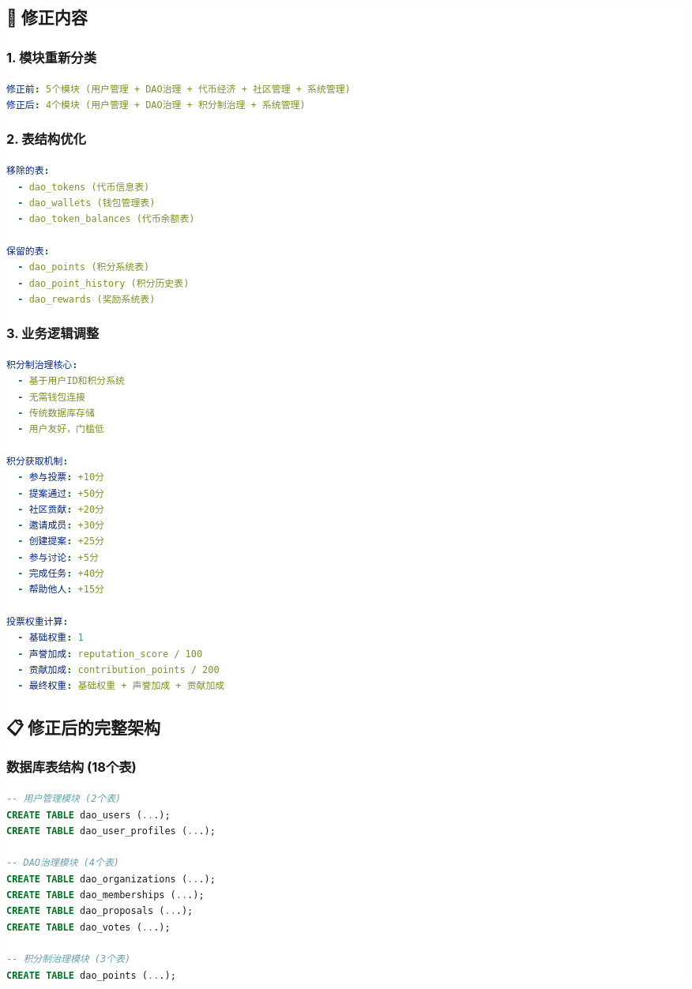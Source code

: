 ## 🔧 修正内容

### 1. 模块重新分类
```yaml
修正前: 5个模块 (用户管理 + DAO治理 + 代币经济 + 社区管理 + 系统管理)
修正后: 4个模块 (用户管理 + DAO治理 + 积分制治理 + 系统管理)
```

### 2. 表结构优化
```yaml
移除的表:
  - dao_tokens (代币信息表)
  - dao_wallets (钱包管理表)
  - dao_token_balances (代币余额表)

保留的表:
  - dao_points (积分系统表)
  - dao_point_history (积分历史表)
  - dao_rewards (奖励系统表)
```

### 3. 业务逻辑调整
```yaml
积分制治理核心:
  - 基于用户ID和积分系统
  - 无需钱包连接
  - 传统数据库存储
  - 用户友好，门槛低

积分获取机制:
  - 参与投票: +10分
  - 提案通过: +50分
  - 社区贡献: +20分
  - 邀请成员: +30分
  - 创建提案: +25分
  - 参与讨论: +5分
  - 完成任务: +40分
  - 帮助他人: +15分

投票权重计算:
  - 基础权重: 1
  - 声誉加成: reputation_score / 100
  - 贡献加成: contribution_points / 200
  - 最终权重: 基础权重 + 声誉加成 + 贡献加成
```

## 📋 修正后的完整架构

### 数据库表结构 (18个表)
```sql
-- 用户管理模块 (2个表)
CREATE TABLE dao_users (...);
CREATE TABLE dao_user_profiles (...);

-- DAO治理模块 (4个表)
CREATE TABLE dao_organizations (...);
CREATE TABLE dao_memberships (...);
CREATE TABLE dao_proposals (...);
CREATE TABLE dao_votes (...);

-- 积分制治理模块 (3个表)
CREATE TABLE dao_points (...);
```